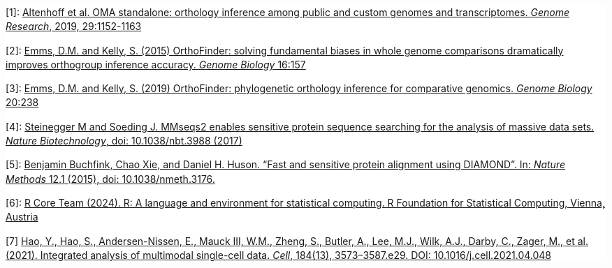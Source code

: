 [1]: [Altenhoff et al. OMA standalone: orthology inference among public and custom genomes and transcriptomes. *Genome Research*, 2019, 29:1152-1163](https://genome.cshlp.org/content/29/7/1152)

[2]: [Emms, D.M. and Kelly, S. (2015) OrthoFinder: solving fundamental biases in whole genome comparisons dramatically improves orthogroup inference accuracy. *Genome Biology* 16:157](https://genomebiology.biomedcentral.com/articles/10.1186/s13059-015-0721-2)

[3]: [Emms, D.M. and Kelly, S. (2019) OrthoFinder: phylogenetic orthology inference for comparative genomics. *Genome Biology* 20:238](https://genomebiology.biomedcentral.com/articles/10.1186/s13059-019-1832-y)

[4]: [Steinegger M and Soeding J. MMseqs2 enables sensitive protein sequence searching for the analysis of massive data sets. *Nature Biotechnology*, doi: 10.1038/nbt.3988 (2017)](https://www.nature.com/articles/nbt.3988)

[5]: [Benjamin Buchfink, Chao Xie, and Daniel H. Huson. “Fast and sensitive protein alignment using DIAMOND”. In: *Nature Methods* 12.1 (2015), doi: 10.1038/nmeth.3176.](https://www.nature.com/articles/s41467-018-04964-5)

[6]: [R Core Team (2024). R: A language and environment for statistical computing. R Foundation for Statistical Computing, Vienna, Austria](https://www.R-project.org/)

[7] [Hao, Y., Hao, S., Andersen-Nissen, E., Mauck III, W.M., Zheng, S., Butler, A., Lee, M.J., Wilk, A.J., Darby, C., Zager, M., et al. (2021). Integrated analysis of multimodal single-cell data. *Cell*, 184(13), 3573–3587.e29. DOI: 10.1016/j.cell.2021.04.048](https://doi.org/10.1016/j.cell.2021.04.048)